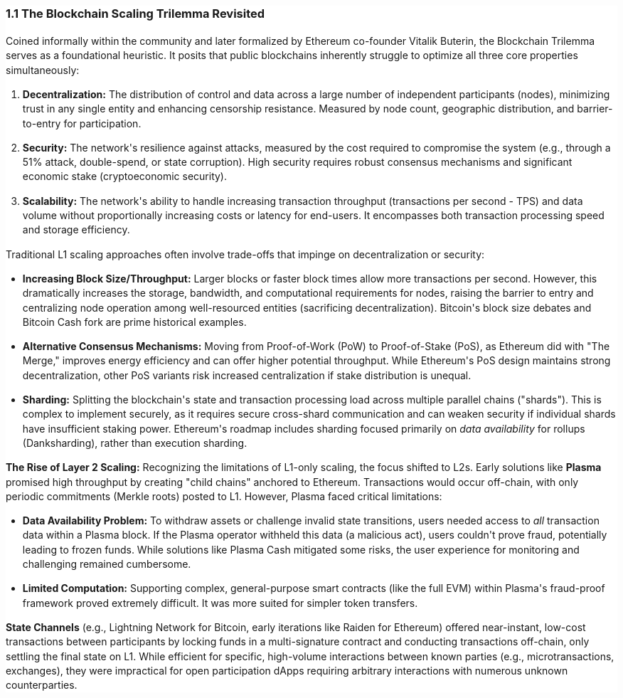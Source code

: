 ### 1.1 The Blockchain Scaling Trilemma Revisited

Coined informally within the community and later formalized by Ethereum co-founder Vitalik Buterin, the Blockchain Trilemma serves as a foundational heuristic. It posits that public blockchains inherently struggle to optimize all three core properties simultaneously:

1.  **Decentralization:** The distribution of control and data across a large number of independent participants (nodes), minimizing trust in any single entity and enhancing censorship resistance. Measured by node count, geographic distribution, and barrier-to-entry for participation.

2.  **Security:** The network's resilience against attacks, measured by the cost required to compromise the system (e.g., through a 51% attack, double-spend, or state corruption). High security requires robust consensus mechanisms and significant economic stake (cryptoeconomic security).

3.  **Scalability:** The network's ability to handle increasing transaction throughput (transactions per second - TPS) and data volume without proportionally increasing costs or latency for end-users. It encompasses both transaction processing speed and storage efficiency.

Traditional L1 scaling approaches often involve trade-offs that impinge on decentralization or security:

*   **Increasing Block Size/Throughput:** Larger blocks or faster block times allow more transactions per second. However, this dramatically increases the storage, bandwidth, and computational requirements for nodes, raising the barrier to entry and centralizing node operation among well-resourced entities (sacrificing decentralization). Bitcoin's block size debates and Bitcoin Cash fork are prime historical examples.

*   **Alternative Consensus Mechanisms:** Moving from Proof-of-Work (PoW) to Proof-of-Stake (PoS), as Ethereum did with "The Merge," improves energy efficiency and can offer higher potential throughput. While Ethereum's PoS design maintains strong decentralization, other PoS variants risk increased centralization if stake distribution is unequal.

*   **Sharding:** Splitting the blockchain's state and transaction processing load across multiple parallel chains ("shards"). This is complex to implement securely, as it requires secure cross-shard communication and can weaken security if individual shards have insufficient staking power. Ethereum's roadmap includes sharding focused primarily on *data availability* for rollups (Danksharding), rather than execution sharding.

**The Rise of Layer 2 Scaling:** Recognizing the limitations of L1-only scaling, the focus shifted to L2s. Early solutions like **Plasma** promised high throughput by creating "child chains" anchored to Ethereum. Transactions would occur off-chain, with only periodic commitments (Merkle roots) posted to L1. However, Plasma faced critical limitations:

*   **Data Availability Problem:** To withdraw assets or challenge invalid state transitions, users needed access to *all* transaction data within a Plasma block. If the Plasma operator withheld this data (a malicious act), users couldn't prove fraud, potentially leading to frozen funds. While solutions like Plasma Cash mitigated some risks, the user experience for monitoring and challenging remained cumbersome.

*   **Limited Computation:** Supporting complex, general-purpose smart contracts (like the full EVM) within Plasma's fraud-proof framework proved extremely difficult. It was more suited for simpler token transfers.

**State Channels** (e.g., Lightning Network for Bitcoin, early iterations like Raiden for Ethereum) offered near-instant, low-cost transactions between participants by locking funds in a multi-signature contract and conducting transactions off-chain, only settling the final state on L1. While efficient for specific, high-volume interactions between known parties (e.g., microtransactions, exchanges), they were impractical for open participation dApps requiring arbitrary interactions with numerous unknown counterparties.
